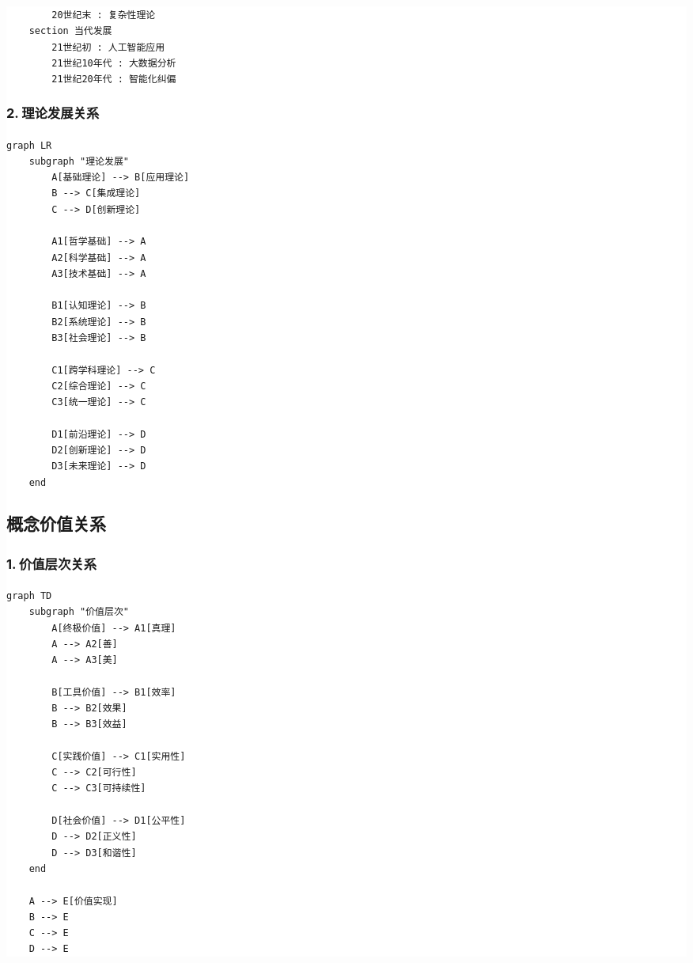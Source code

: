```mermaid
        20世纪末 : 复杂性理论
    section 当代发展
        21世纪初 : 人工智能应用
        21世纪10年代 : 大数据分析
        21世纪20年代 : 智能化纠偏
```

### 2. 理论发展关系

```mermaid
graph LR
    subgraph "理论发展"
        A[基础理论] --> B[应用理论]
        B --> C[集成理论]
        C --> D[创新理论]
        
        A1[哲学基础] --> A
        A2[科学基础] --> A
        A3[技术基础] --> A
        
        B1[认知理论] --> B
        B2[系统理论] --> B
        B3[社会理论] --> B
        
        C1[跨学科理论] --> C
        C2[综合理论] --> C
        C3[统一理论] --> C
        
        D1[前沿理论] --> D
        D2[创新理论] --> D
        D3[未来理论] --> D
    end
```

## 概念价值关系

### 1. 价值层次关系

```mermaid
graph TD
    subgraph "价值层次"
        A[终极价值] --> A1[真理]
        A --> A2[善]
        A --> A3[美]
        
        B[工具价值] --> B1[效率]
        B --> B2[效果]
        B --> B3[效益]
        
        C[实践价值] --> C1[实用性]
        C --> C2[可行性]
        C --> C3[可持续性]
        
        D[社会价值] --> D1[公平性]
        D --> D2[正义性]
        D --> D3[和谐性]
    end
    
    A --> E[价值实现]
    B --> E
    C --> E
    D --> E
```
